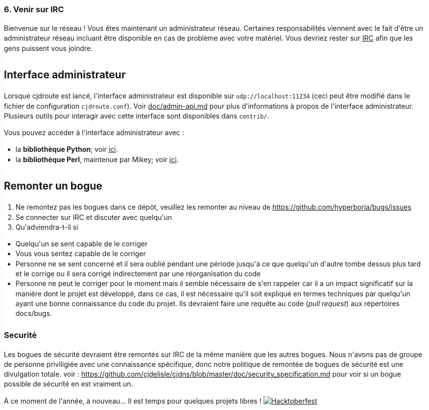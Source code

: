 ### 6. Venir sur IRC

Bienvenue sur le réseau !  Vous êtes maintenant un administrateur réseau.
Certaines responsabilités viennent avec le fait d'être un administrateur réseau
incluant être disponible en cas de problème avec votre matériel.  Vous devriez
rester sur [IRC](#community) afin que les gens puissent vous joindre.


## Interface administrateur

Lorsque cjdroute est lancé, l'interface administrateur est disponible sur
`udp://localhost:11234` (ceci peut être modifié dans le fichier de configuration
`cjdroute.conf`). Voir [doc/admin-api.md](doc/admin-api.md) pour plus
d'informations à propos de l'interface administrateur.  Plusieurs outils pour
interagir avec cette interface sont disponibles dans `contrib/`.

Vous pouvez accéder à l'interface administrateur avec :

* la **bibliothèque Python**; voir [ici](contrib/python/README.md).
* la **bibliothèque Perl**, maintenue par Mikey; voir [ici](contrib/perl/CJDNS/README).


## Remonter un bogue
1. Ne remontez pas les bogues dans ce dépôt, veuillez les remonter au niveau de
   https://github.com/hyperboria/bugs/issues
2. Se connecter sur IRC et discuter avec quelqu'un
3. Qu'adviendra-t-il si
 * Quelqu'un se sent capable de le corriger
 * Vous vous sentez capable de le corriger
 * Personne ne se sent concerné et il sera oublié pendant une période jusqu'à ce
   que quelqu'un d'autre tombe dessus plus tard et le corrige ou il sera corrigé
   indirectement par une réorganisation du code
 * Personne ne peut le corriger pour le moment mais il semble nécessaire de s'en
   rappeler car il a un impact significatif sur la manière dont le projet est
   développé, dans ce cas, il est nécessaire qu'il soit expliqué en termes
   techniques par quelqu'un ayant une bonne connaissance du code du projet.  Ils
   devraient faire une requête au code (_pull request_) aux répertoires
   docs/bugs.

### Securité
Les bogues de sécurité devraient être remontés sur IRC de la même manière que
les autres bogues.  Nous n'avons pas de groupe de personne priviligiée avec une
connaissance spécifique, donc notre politique de remontée de bogues de sécurité
est une divulgation totale.
voir : https://github.com/cjdelisle/cjdns/blob/master/doc/security_specification.md pour voir si un bogue possible de sécurité en est vraiment un.

À ce moment de l'année, à nouveau... Il est temps pour quelques projets libres !
[![Hacktoberfest](https://img.shields.io/badge/Open%20Source-Hacktoberfest-orange.svg)](https://hacktoberfest.digitalocean.com/)

[IRC Web]: http://chat.efnet.org/irc.cgi?chan=%23cjdns
[Hyperboria]: https://hyperboria.net
[/r/darknetplan]: https://www.reddit.com/r/darknetplan
[#cjdns on Twitter]: https://twitter.com/hashtag/cjdns
[Hyperboria Map]: https://www.fc00.org/
[Buildbots]: https://buildbot.meshwith.me/cjdns/waterfall

[Cjdns on Wikipedia]: https://en.wikipedia.org/wiki/Cjdns
[Distributed Hash Table]: https://en.wikipedia.org/wiki/Distributed_hash_table
[Beyond Pain]: https://lists.torproject.org/pipermail/tor-dev/2012-October/004063.html
[Kademlia]: https://en.wikipedia.org/wiki/Kademlia

[Tor]: https://www.torproject.org
[I2P]: https://geti2p.net/en/
[Freenet]: https://freenetproject.org
